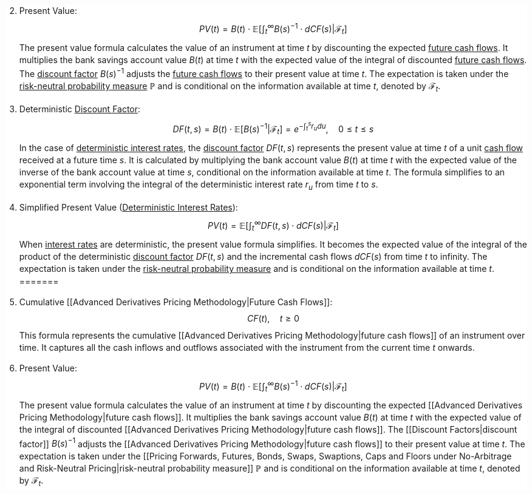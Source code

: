 2. Present Value:
   $$PV(t) = B(t) \cdot \mathbb{E}\left[\int_t^{\infty} B(s)^{-1} \cdot dCF(s) | \mathcal{F}_t\right] \tag{2}$$
   The present value formula calculates the value of an instrument at time $t$ by discounting the expected [future cash flows](../Financial%20Engineering/Advanced%20Derivatives%20Pricing%20Methodology.md). It multiplies the bank savings account value $B(t)$ at time $t$ with the expected value of the integral of discounted [future cash flows](../Financial%20Engineering/Advanced%20Derivatives%20Pricing%20Methodology.md). The [discount factor](../Financial%20Markets/Fixed%20Income%20Securities%20Tools%20for%20Today's%20Markets/Chapter%201/Discount%20Factors.md) $B(s)^{-1}$ adjusts the [future cash flows](../Financial%20Engineering/Advanced%20Derivatives%20Pricing%20Methodology.md) to their present value at time $t$. The expectation is taken under the [risk-neutral probability measure](../Pricing%20Forwards,%20Futures,%20Bonds,%20Swaps,%20Swaptions,%20Caps%20and%20Floors%20under%20No-Arbitrage%20and%20Risk-Neutral%20Pricing.md) $\mathbb{P}$ and is conditional on the information available at time $t$, denoted by $\mathcal{F}_t$.

3. Deterministic [Discount Factor](../Financial%20Markets/Fixed%20Income%20Securities%20Tools%20for%20Today's%20Markets/Chapter%201/Discount%20Factors.md):
   $$DF(t, s) = B(t) \cdot \mathbb{E}\left[B(s)^{-1}|\mathcal{F}_t\right] = e^{-\int_t^s r_u du}, \quad 0 \leq t \leq s \tag{3}$$
   In the case of [deterministic interest rates](.md), the [discount factor](../Financial%20Markets/Fixed%20Income%20Securities%20Tools%20for%20Today's%20Markets/Chapter%201/Discount%20Factors.md) $DF(t, s)$ represents the present value at time $t$ of a unit [cash flow](../Financial%20Markets/Financial%20Engineering%20and%20Arbitrage%20in%20the%20Financial%20Markets/PART%20I%20RELATIVE%20VALUE%20BUILDING%20BLOCKS/Chapter%201%20-%20Purpose%20and%20Structure%20of%20Financial%20Markets/Preview%20of%20the%20Book.md) received at a future time $s$. It is calculated by multiplying the bank account value $B(t)$ at time $t$ with the expected value of the inverse of the bank account value at time $s$, conditional on the information available at time $t$. The formula simplifies to an exponential term involving the integral of the deterministic interest rate $r_u$ from time $t$ to $s$.

4. Simplified Present Value ([Deterministic Interest Rates](.md)):
   $$PV(t) = \mathbb{E}\left[\int_t^{\infty} DF(t, s) \cdot dCF(s) | \mathcal{F}_t\right] \tag{4}$$
   When [interest rates](../Financial%20Markets/Fixed%20Income%20Securities%20Tools%20for%20Today's%20Markets/Chapter%202/Interest%20Rate%20Quotations.md) are deterministic, the present value formula simplifies. It becomes the expected value of the integral of the product of the deterministic [discount factor](../Financial%20Markets/Fixed%20Income%20Securities%20Tools%20for%20Today's%20Markets/Chapter%201/Discount%20Factors.md) $DF(t, s)$ and the incremental cash flows $dCF(s)$ from time $t$ to infinity. The expectation is taken under the [risk-neutral probability measure](../Pricing%20Forwards,%20Futures,%20Bonds,%20Swaps,%20Swaptions,%20Caps%20and%20Floors%20under%20No-Arbitrage%20and%20Risk-Neutral%20Pricing.md) and is conditional on the information available at time $t$.
=======

1. Cumulative [[Advanced Derivatives Pricing Methodology|Future Cash Flows]]:
   $$CF(t), \quad t \geq 0 \tag{1}$$
   This formula represents the cumulative [[Advanced Derivatives Pricing Methodology|future cash flows]] of an instrument over time. It captures all the cash inflows and outflows associated with the instrument from the current time $t$ onwards.

2. Present Value:
   $$PV(t) = B(t) \cdot \mathbb{E}\left[\int_t^{\infty} B(s)^{-1} \cdot dCF(s) | \mathcal{F}_t\right] \tag{2}$$
   The present value formula calculates the value of an instrument at time $t$ by discounting the expected [[Advanced Derivatives Pricing Methodology|future cash flows]]. It multiplies the bank savings account value $B(t)$ at time $t$ with the expected value of the integral of discounted [[Advanced Derivatives Pricing Methodology|future cash flows]]. The [[Discount Factors|discount factor]] $B(s)^{-1}$ adjusts the [[Advanced Derivatives Pricing Methodology|future cash flows]] to their present value at time $t$. The expectation is taken under the [[Pricing Forwards, Futures, Bonds, Swaps, Swaptions, Caps and Floors under No-Arbitrage and Risk-Neutral Pricing|risk-neutral probability measure]] $\mathbb{P}$ and is conditional on the information available at time $t$, denoted by $\mathcal{F}_t$.
